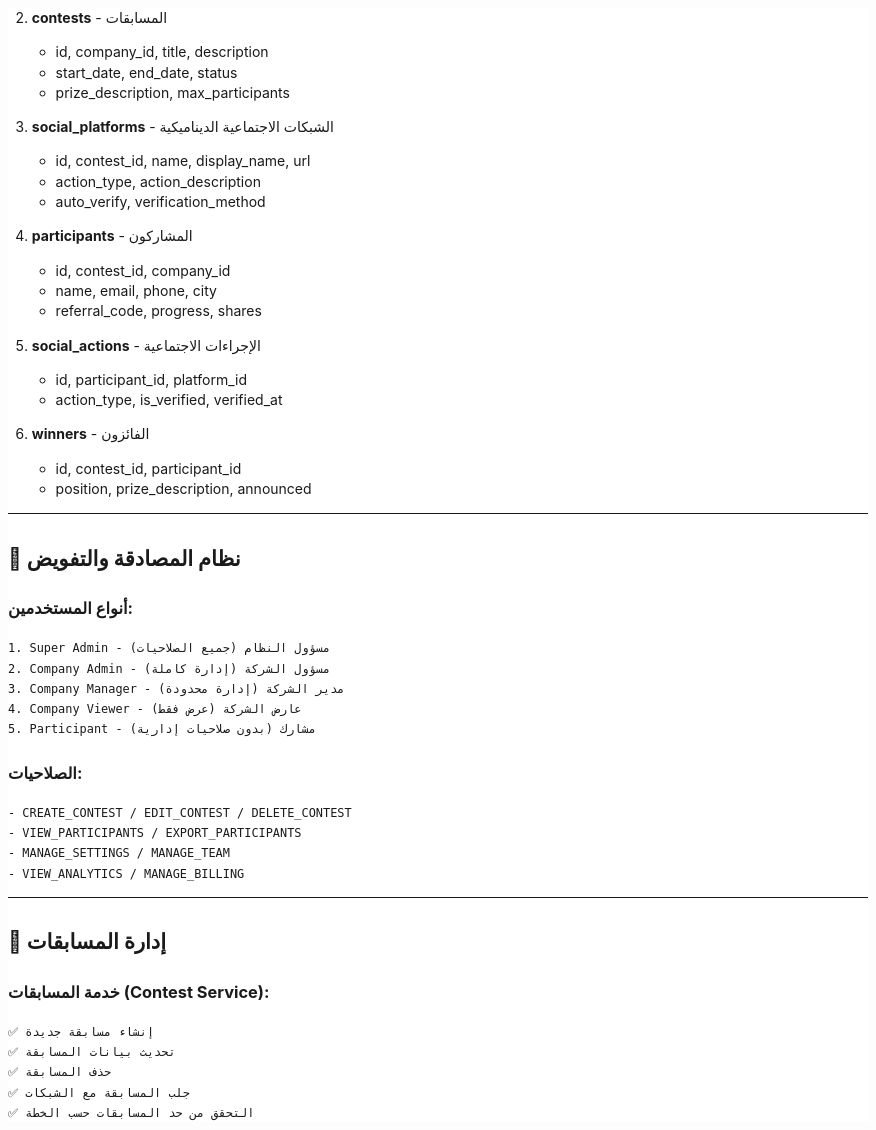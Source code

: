 2. **contests** - المسابقات
   - id, company_id, title, description
   - start_date, end_date, status
   - prize_description, max_participants

3. **social_platforms** - الشبكات الاجتماعية الديناميكية
   - id, contest_id, name, display_name, url
   - action_type, action_description
   - auto_verify, verification_method

4. **participants** - المشاركون
   - id, contest_id, company_id
   - name, email, phone, city
   - referral_code, progress, shares

5. **social_actions** - الإجراءات الاجتماعية
   - id, participant_id, platform_id
   - action_type, is_verified, verified_at

6. **winners** - الفائزون
   - id, contest_id, participant_id
   - position, prize_description, announced

---

## 🔐 نظام المصادقة والتفويض

### أنواع المستخدمين:

```
1. Super Admin - مسؤول النظام (جميع الصلاحيات)
2. Company Admin - مسؤول الشركة (إدارة كاملة)
3. Company Manager - مدير الشركة (إدارة محدودة)
4. Company Viewer - عارض الشركة (عرض فقط)
5. Participant - مشارك (بدون صلاحيات إدارية)
```

### الصلاحيات:

```
- CREATE_CONTEST / EDIT_CONTEST / DELETE_CONTEST
- VIEW_PARTICIPANTS / EXPORT_PARTICIPANTS
- MANAGE_SETTINGS / MANAGE_TEAM
- VIEW_ANALYTICS / MANAGE_BILLING
```

---

## 🎯 إدارة المسابقات

### خدمة المسابقات (Contest Service):

```
✅ إنشاء مسابقة جديدة
✅ تحديث بيانات المسابقة
✅ حذف المسابقة
✅ جلب المسابقة مع الشبكات
✅ التحقق من حد المسابقات حسب الخطة
```
